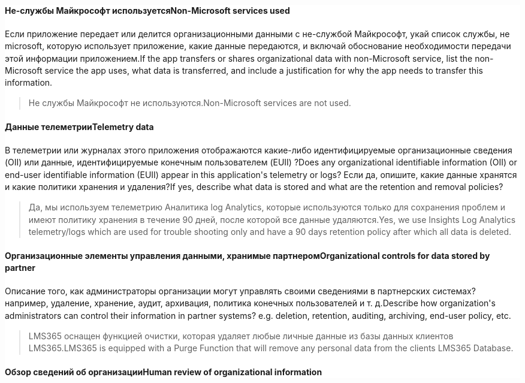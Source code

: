 #### <a name="non-microsoft-services-used"></a><span data-ttu-id="5b0a5-183">Не-службы Майкрософт используется</span><span class="sxs-lookup"><span data-stu-id="5b0a5-183">Non-Microsoft services used</span></span>

<span data-ttu-id="5b0a5-184">Если приложение передает или делится организационными данными с не-службой Майкрософт, укай список службы, не microsoft, которую использует приложение, какие данные передаются, и включай обоснование необходимости передачи этой информации приложением.</span><span class="sxs-lookup"><span data-stu-id="5b0a5-184">If the app transfers or shares organizational data with non-Microsoft service, list the non-Microsoft service the app uses, what data is transferred, and include a justification for why the app needs to transfer this information.</span></span>

><span data-ttu-id="5b0a5-185">Не службы Майкрософт не используются.</span><span class="sxs-lookup"><span data-stu-id="5b0a5-185">Non-Microsoft services are not used.</span></span>



#### <a name="telemetry-data"></a><span data-ttu-id="5b0a5-186">Данные телеметрии</span><span class="sxs-lookup"><span data-stu-id="5b0a5-186">Telemetry data</span></span>

<span data-ttu-id="5b0a5-187">В телеметрии или журналах этого приложения отображаются какие-либо идентифицируемые организационные сведения (OII) или данные, идентифицируемые конечным пользователем (EUII) ?</span><span class="sxs-lookup"><span data-stu-id="5b0a5-187">Does any organizational identifiable information (OII) or end-user identifiable information (EUII) appear in this application's telemetry or logs?</span></span> <span data-ttu-id="5b0a5-188">Если да, опишите, какие данные хранятся и какие политики хранения и удаления?</span><span class="sxs-lookup"><span data-stu-id="5b0a5-188">If yes, describe what data is stored and what are the retention and removal policies?</span></span>

><span data-ttu-id="5b0a5-189">Да, мы используем телеметрию Аналитика log Analytics, которые используются только для сохранения проблем и имеют политику хранения в течение 90 дней, после которой все данные удаляются.</span><span class="sxs-lookup"><span data-stu-id="5b0a5-189">Yes, we use Insights Log Analytics telemetry/logs which are used for trouble shooting only and have a 90 days retention policy after which all data is deleted.</span></span>

#### <a name="organizational-controls-for-data-stored-by-partner"></a><span data-ttu-id="5b0a5-190">Организационные элементы управления данными, хранимые партнером</span><span class="sxs-lookup"><span data-stu-id="5b0a5-190">Organizational controls for data stored by partner</span></span>

<span data-ttu-id="5b0a5-191">Описание того, как администраторы организации могут управлять своими сведениями в партнерских системах? например, удаление, хранение, аудит, архивация, политика конечных пользователей и т. д.</span><span class="sxs-lookup"><span data-stu-id="5b0a5-191">Describe how organization's administrators can control their information in partner systems? e.g. deletion, retention, auditing, archiving, end-user policy, etc.</span></span>

><span data-ttu-id="5b0a5-192">LMS365 оснащен функцией очистки, которая удаляет любые личные данные из базы данных клиентов LMS365.</span><span class="sxs-lookup"><span data-stu-id="5b0a5-192">LMS365 is equipped with a Purge Function that will remove any personal data from the clients LMS365 Database.</span></span>

#### <a name="human-review-of-organizational-information"></a><span data-ttu-id="5b0a5-193">Обзор сведений об организации</span><span class="sxs-lookup"><span data-stu-id="5b0a5-193">Human review of organizational information</span></span>
